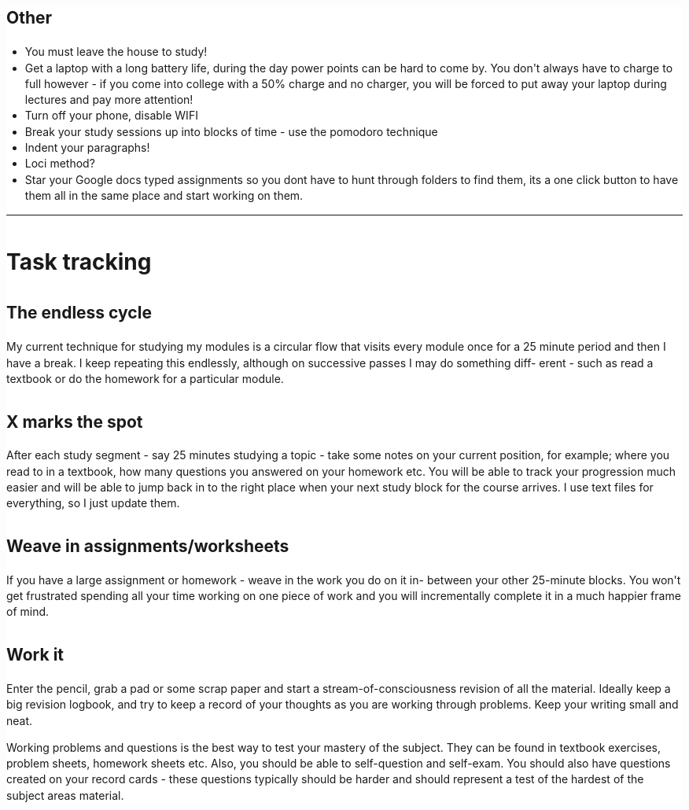 ## Other
- You must leave the house to study!
- Get a laptop with a long battery life, during the day power points can be hard
to come by. You don't always have to charge to full however - if you come into 
college with a 50% charge and no charger, you will be forced to put away your 
laptop during lectures and pay more attention!
- Turn off your phone, disable WIFI
- Break your study sessions up into blocks of time - use the pomodoro technique
- Indent your paragraphs!
- Loci method?
- Star your Google docs typed assignments so you dont have to hunt through 
folders to find them, its a one click button to have them all in the same
place and start working on them.

-------------------------------------------------------------------------------
# Task tracking
## The endless cycle
My current technique for studying my modules is a circular flow that visits
every module once for a 25 minute period and then I have a break. I keep
repeating this endlessly, although on successive passes I may do something diff-
erent - such as read a textbook or do the homework for a particular module.

## X marks the spot
After each study segment - say 25 minutes studying a topic - take some notes on
your current position, for example; where you read to in a textbook, how many
questions you answered on your homework etc. You will be able to track your 
progression much easier and will be able to jump back in to the right place
when your next study block for the course arrives. I use text files for
everything, so I just update them.

## Weave in assignments/worksheets
If you have a large assignment or homework - weave in the work you do on it in-
between your other 25-minute blocks. You won't get frustrated spending all your
time working on one piece of work and you will incrementally complete it in a 
much happier frame of mind.

## Work it
Enter the pencil, grab a pad or some scrap paper and start a 
stream-of-consciousness revision of all the material. Ideally keep a big 
revision logbook, and try to keep a record of your thoughts as you are working 
through problems. Keep your writing small and neat.

Working problems and questions is the best way to test your mastery of the 
subject. They can be found in textbook exercises, problem sheets, homework 
sheets etc. Also, you should be able to self-question and self-exam. You should
also have questions created on your record cards - these questions typically 
should be harder and should represent a test of the hardest of the subject 
areas material.
